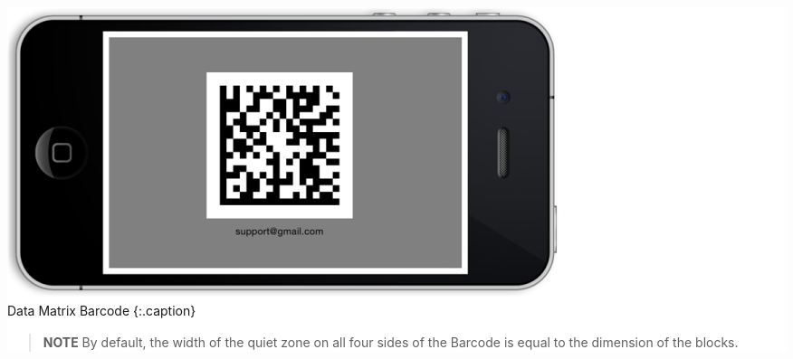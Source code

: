 ![](Supported-Symbologies_images/Supported-Symbologies_img13.png)                         
Data Matrix Barcode
{:.caption}

>**NOTE**  By default, the width of the quiet zone on all four sides of the Barcode is equal to the dimension of the blocks.